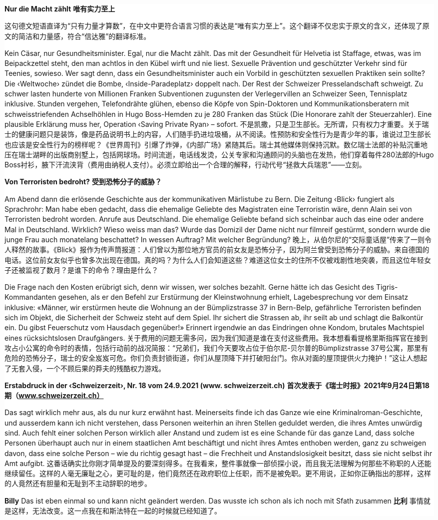 **Nur die Macht zählt**
**唯有实力至上**

这句德文短语直译为“只有力量才算数”，在中文中更符合语言习惯的表达是“唯有实力至上”。这个翻译不仅忠实于原文的含义，还体现了原文的简洁和力量感，符合“信达雅”的翻译标准。

Kein Cäsar, nur Gesundheitsminister. Egal, nur die Macht zählt. Das mit der Gesundheit für Helvetia ist Staffage, etwas, was im Beipackzettel steht, den man achtlos in den Kübel wirft und nie liest. Sexuelle Prävention und geschützter Verkehr sind für Teenies, sowieso. Wer sagt denn, dass ein Gesundheitsminister auch ein Vorbild in geschützten sexuellen Praktiken sein sollte? Die ‹Weltwoche› zündet die Bombe, ‹Inside-Paradeplatz› doppelt nach. Der Rest der Schweizer Presselandschaft schweigt. Zu schwer lasten hunderte von Millionen Franken Subventionen zugunsten der Verlegervillen an Schweizer Seen, Tennisplatz inklusive. Stunden vergehen, Telefondrähte glühen, ebenso die Köpfe von Spin-Doktoren und Kommunikationsberatern mit schweisstriefenden Achselhöhlen in Hugo Boss-Hemden zu je 280 Franken das Stück (Die Honorare zahlt der Steuerzahler). Eine plausible Erklärung muss her, Operation ‹Saving Private Ryan› – sofort.
不是凯撒，只是卫生部长。无所谓，只有权力才重要。关于瑞士的健康问题只是装饰，像是药品说明书上的内容，人们随手扔进垃圾桶，从不阅读。性预防和安全性行为是青少年的事，谁说过卫生部长也应该是安全性行为的榜样呢？《世界周刊》引爆了炸弹，《内部广场》紧随其后。瑞士其他媒体则保持沉默。数亿瑞士法郎的补贴沉重地压在瑞士湖畔的出版商别墅上，包括网球场。时间流逝，电话线发烫，公关专家和沟通顾问的头脑也在发热，他们穿着每件280法郎的Hugo Boss衬衫，腋下汗流浃背（费用由纳税人支付）。必须立即给出一个合理的解释，行动代号“拯救大兵瑞恩”——立刻。

**Von Terroristen bedroht?**
**受到恐怖分子的威胁？**

Am Abend dann die erlösende Geschichte aus der kommunikativen Märlistube zu Bern. Die Zeitung ‹Blick› fungiert als Sprachrohr: Man habe eben gedacht, dass die ehemalige Geliebte des Magistraten eine Terroristin wäre, denn Alain sei von Terroristen bedroht worden. Anrufe aus Deutschland. Die ehemalige Geliebte befand sich scheinbar auch das eine oder andere Mal in Deutschland. Wirklich? Wieso weiss man das? Wurde das Domizil der Dame nicht nur filmreif gestürmt, sondern wurde die junge Frau auch monatelang beschattet? In wessen Auftrag? Mit welcher Begründung?
晚上，从伯尔尼的“交际童话屋”传来了一则令人释然的故事。《Blick》报作为传声筒报道：人们曾以为那位地方官员的前女友是恐怖分子，因为阿兰曾受到恐怖分子的威胁。来自德国的电话。这位前女友似乎也曾多次出现在德国。真的吗？为什么人们会知道这些？难道这位女士的住所不仅被戏剧性地突袭，而且这位年轻女子还被监视了数月？是谁下的命令？理由是什么？

Die Frage nach den Kosten erübrigt sich, denn wir wissen, wer solches bezahlt. Gerne hätte ich das Gesicht des Tigris-Kommandanten gesehen, als er den Befehl zur Erstürmung der Kleinstwohnung erhielt, Lagebesprechung vor dem Einsatz inklusive: «Männer, wir erstürmen heute die Wohnung an der Bümplizstrasse 37 in Bern-Belp, gefährliche Terroristen befinden sich im Objekt, die Sicherheit der Schweiz steht auf dem Spiel. Ihr sichert die Strassen ab, ihr seilt ab und schlagt die Balkontür ein. Du gibst Feuerschutz vom Hausdach gegenüber!» Erinnert irgendwie an das Eindringen ohne Kondom, brutales Machtspiel eines rücksichtslosen Draufgängers.
关于费用的问题无需多问，因为我们知道是谁在支付这些费用。我本想看看提格里斯指挥官在接到攻占小公寓的命令时的表情，包括行动前的战况简报：“兄弟们，我们今天要攻占位于伯尔尼-贝尔普的Bümplizstrasse 37号公寓，那里有危险的恐怖分子，瑞士的安全岌岌可危。你们负责封锁街道，你们从屋顶降下并打破阳台门。你从对面的屋顶提供火力掩护！”这让人想起了无套入侵，一个不顾后果的莽夫的残酷权力游戏。

**Erstabdruck in der ‹Schweizerzeit›, Nr. 18 vom 24.9.2021 (www. schweizerzeit.ch)**
**首次发表于《瑞士时报》2021年9月24日第18期（www.schweizerzeit.ch）**

Das sagt wirklich mehr aus, als du nur kurz erwähnt hast. Meinerseits finde ich das Ganze wie eine Kriminalroman-Geschichte, und ausserdem kann ich nicht verstehen, dass Personen weiterhin an ihren Stellen geduldet werden, die ihres Amtes unwürdig sind. Auch fehlt einer solchen Person wirklich aller Anstand und zudem ist es eine Schande für das ganze Land, dass solche Personen überhaupt auch nur in einem staatlichen Amt beschäftigt und nicht ihres Amtes enthoben werden, ganz zu schweigen davon, dass eine solche Person – wie du richtig gesagt hast – die Frechheit und Anstandslosigkeit besitzt, dass sie nicht selbst ihr Amt aufgibt.
这番话确实比你刚才简单提及的要深刻得多。在我看来，整件事就像一部侦探小说，而且我无法理解为何那些不称职的人还能继续留任。这样的人毫无廉耻之心，更可耻的是，他们竟然还在政府职位上任职，而不是被免职。更不用说，正如你正确指出的那样，这样的人竟然还有胆量和无耻到不主动辞职的地步。

**Billy** Das ist eben einmal so und kann nicht geändert werden. Das wusste ich schon als ich noch mit Sfath zusammen
**比利** 事情就是这样，无法改变。这一点我在和斯法特在一起的时候就已经知道了。
